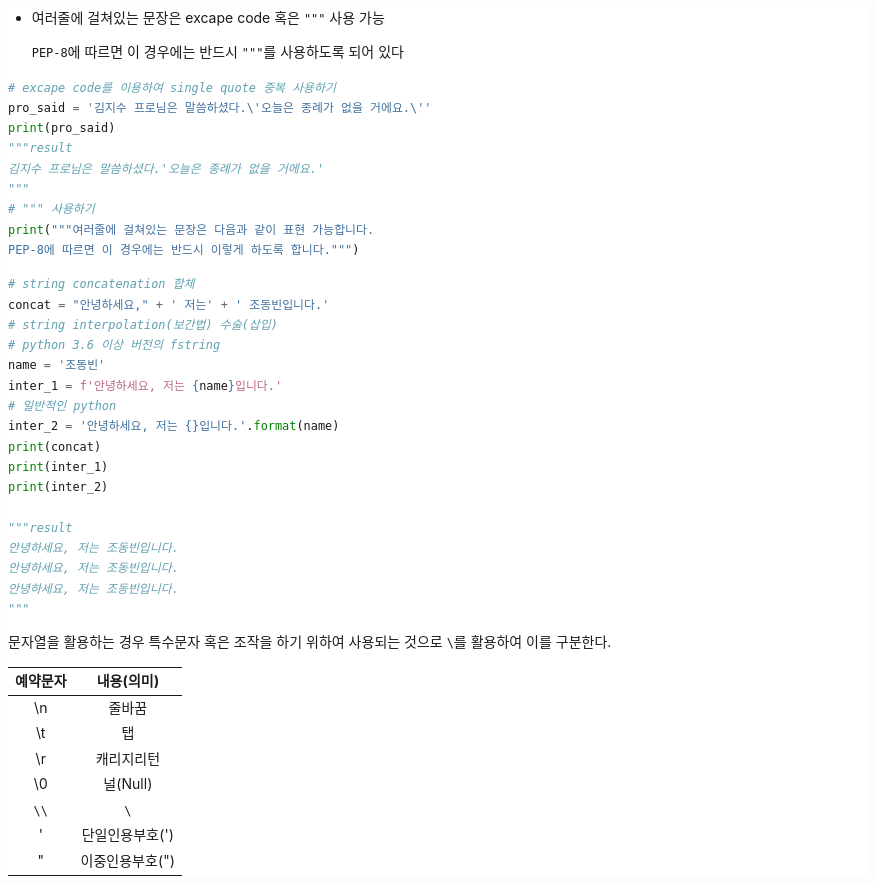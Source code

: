   - 여러줄에 걸쳐있는 문장은 excape code 혹은 `"""` 사용 가능

    `PEP-8`에 따르면 이 경우에는 반드시 `"""`를 사용하도록 되어 있다

  ```python
  # excape code를 이용하여 single quote 중복 사용하기
  pro_said = '김지수 프로님은 말씀하셨다.\'오늘은 종례가 없을 거에요.\''
  print(pro_said)
  """result
  김지수 프로님은 말씀하셨다.'오늘은 종례가 없을 거에요.'
  """
  # """ 사용하기
  print("""여러줄에 걸쳐있는 문장은 다음과 같이 표현 가능합니다.
  PEP-8에 따르면 이 경우에는 반드시 이렇게 하도록 합니다.""")
  ```

  ```python
  # string concatenation 합체
  concat = "안녕하세요," + ' 저는' + ' 조동빈입니다.'
  # string interpolation(보간법) 수술(삽입)
  # python 3.6 이상 버전의 fstring
  name = '조동빈'
  inter_1 = f'안녕하세요, 저는 {name}입니다.'
  # 일반적인 python
  inter_2 = '안녕하세요, 저는 {}입니다.'.format(name)
  print(concat)
  print(inter_1)
  print(inter_2)
  
  """result
  안녕하세요, 저는 조동빈입니다.
  안녕하세요, 저는 조동빈입니다.
  안녕하세요, 저는 조동빈입니다.
  """
  ```

  

  문자열을 활용하는 경우 특수문자 혹은 조작을 하기 위하여 사용되는 것으로 `\`를 활용하여 이를 구분한다. 

  | <center>예약문자</center> |   내용(의미)    |
  | :-----------------------: | :-------------: |
  |            \n             |     줄바꿈      |
  |            \t             |       탭        |
  |            \r             |   캐리지리턴    |
  |            \0             |    널(Null)     |
  |           `\\`            |       `\`       |
  |            \'             | 단일인용부호(') |
  |            \"             | 이중인용부호(") |